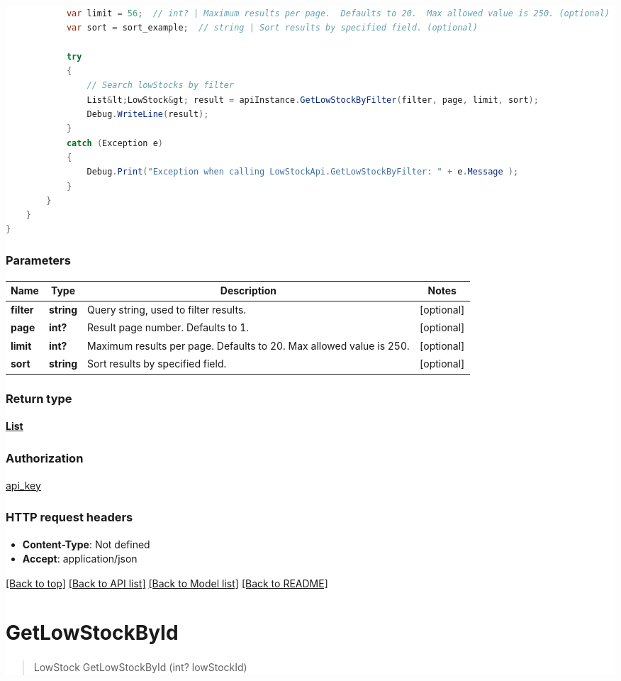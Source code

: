 ```csharp
            var limit = 56;  // int? | Maximum results per page.  Defaults to 20.  Max allowed value is 250. (optional) 
            var sort = sort_example;  // string | Sort results by specified field. (optional) 

            try
            {
                // Search lowStocks by filter
                List&lt;LowStock&gt; result = apiInstance.GetLowStockByFilter(filter, page, limit, sort);
                Debug.WriteLine(result);
            }
            catch (Exception e)
            {
                Debug.Print("Exception when calling LowStockApi.GetLowStockByFilter: " + e.Message );
            }
        }
    }
}
```

### Parameters

Name | Type | Description  | Notes
------------- | ------------- | ------------- | -------------
 **filter** | **string**| Query string, used to filter results. | [optional] 
 **page** | **int?**| Result page number.  Defaults to 1. | [optional] 
 **limit** | **int?**| Maximum results per page.  Defaults to 20.  Max allowed value is 250. | [optional] 
 **sort** | **string**| Sort results by specified field. | [optional] 

### Return type

[**List<LowStock>**](LowStock.md)

### Authorization

[api_key](../README.md#api_key)

### HTTP request headers

 - **Content-Type**: Not defined
 - **Accept**: application/json

[[Back to top]](#) [[Back to API list]](../README.md#documentation-for-api-endpoints) [[Back to Model list]](../README.md#documentation-for-models) [[Back to README]](../README.md)

<a name="getlowstockbyid"></a>
# **GetLowStockById**
> LowStock GetLowStockById (int? lowStockId)
